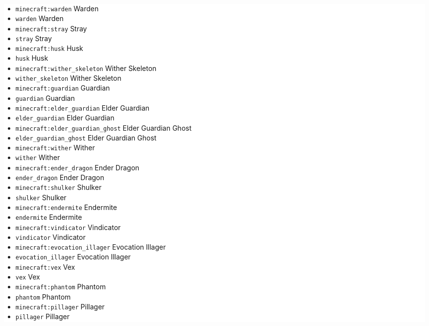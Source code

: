 - `minecraft:warden`
Warden
- `warden`
Warden
- `minecraft:stray`
Stray
- `stray`
Stray
- `minecraft:husk`
Husk
- `husk`
Husk
- `minecraft:wither_skeleton`
Wither Skeleton
- `wither_skeleton`
Wither Skeleton
- `minecraft:guardian`
Guardian
- `guardian`
Guardian
- `minecraft:elder_guardian`
Elder Guardian
- `elder_guardian`
Elder Guardian
- `minecraft:elder_guardian_ghost`
Elder Guardian Ghost
- `elder_guardian_ghost`
Elder Guardian Ghost
- `minecraft:wither`
Wither
- `wither`
Wither
- `minecraft:ender_dragon`
Ender Dragon
- `ender_dragon`
Ender Dragon
- `minecraft:shulker`
Shulker
- `shulker`
Shulker
- `minecraft:endermite`
Endermite
- `endermite`
Endermite
- `minecraft:vindicator`
Vindicator
- `vindicator`
Vindicator
- `minecraft:evocation_illager`
Evocation Illager
- `evocation_illager`
Evocation Illager
- `minecraft:vex`
Vex
- `vex`
Vex
- `minecraft:phantom`
Phantom
- `phantom`
Phantom
- `minecraft:pillager`
Pillager
- `pillager`
Pillager